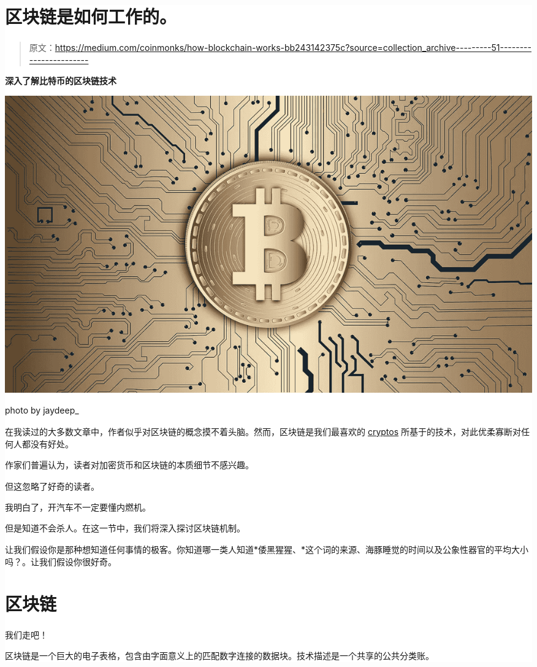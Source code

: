 # 区块链是如何工作的。

> 原文：<https://medium.com/coinmonks/how-blockchain-works-bb243142375c?source=collection_archive---------51----------------------->

**深入了解比特币的区块链技术**

![](img/dceff9bb6acf2ee06b6486e57e41b6f7.png)

photo by jaydeep_

在我读过的大多数文章中，作者似乎对区块链的概念摸不着头脑。然而，区块链是我们最喜欢的 [cryptos](https://derbymatoma.com/2021/10/23/introduction-to-cryptocurrencies-for-investors/) 所基于的技术，对此优柔寡断对任何人都没有好处。

作家们普遍认为，读者对加密货币和区块链的本质细节不感兴趣。

但这忽略了好奇的读者。

我明白了，开汽车不一定要懂内燃机。

但是知道不会杀人。在这一节中，我们将深入探讨区块链机制。

让我们假设你是那种想知道任何事情的极客。你知道哪一类人知道*倭黑猩猩、*这个词的来源、海豚睡觉的时间以及公象性器官的平均大小吗？。让我们假设你很好奇。

# 区块链

我们走吧！

区块链是一个巨大的电子表格，包含由字面意义上的匹配数字连接的数据块。技术描述是一个共享的公共分类账。
